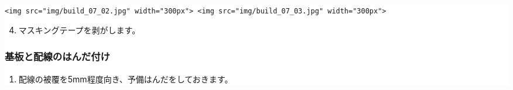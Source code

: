     <img src="img/build_07_02.jpg" width="300px"> <img src="img/build_07_03.jpg" width="300px"> 
4. マスキングテープを剥がします。

### 基板と配線のはんだ付け
1. 配線の被覆を5mm程度向き、予備はんだをしておきます。